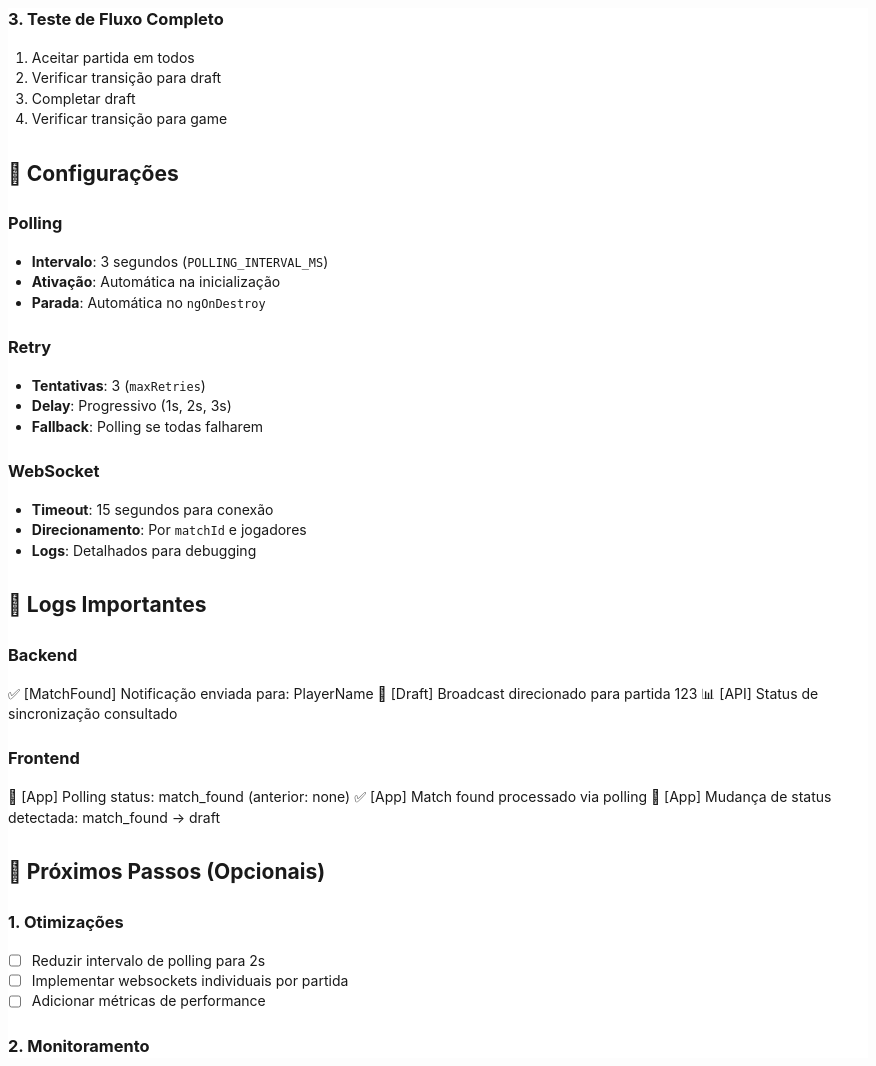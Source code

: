 ### **3. Teste de Fluxo Completo**

1. Aceitar partida em todos
2. Verificar transição para draft
3. Completar draft
4. Verificar transição para game

## 🔧 Configurações

### **Polling**

- **Intervalo**: 3 segundos (`POLLING_INTERVAL_MS`)
- **Ativação**: Automática na inicialização
- **Parada**: Automática no `ngOnDestroy`

### **Retry**

- **Tentativas**: 3 (`maxRetries`)
- **Delay**: Progressivo (1s, 2s, 3s)
- **Fallback**: Polling se todas falharem

### **WebSocket**

- **Timeout**: 15 segundos para conexão
- **Direcionamento**: Por `matchId` e jogadores
- **Logs**: Detalhados para debugging

## 📝 Logs Importantes

### **Backend**

✅ [MatchFound] Notificação enviada para: PlayerName
🔄 [Draft] Broadcast direcionado para partida 123
📊 [API] Status de sincronização consultado

### **Frontend**

🔄 [App] Polling status: match_found (anterior: none)
✅ [App] Match found processado via polling
🔄 [App] Mudança de status detectada: match_found → draft

## 🎯 Próximos Passos (Opcionais)

### **1. Otimizações**

- [ ] Reduzir intervalo de polling para 2s
- [ ] Implementar websockets individuais por partida
- [ ] Adicionar métricas de performance

### **2. Monitoramento**
